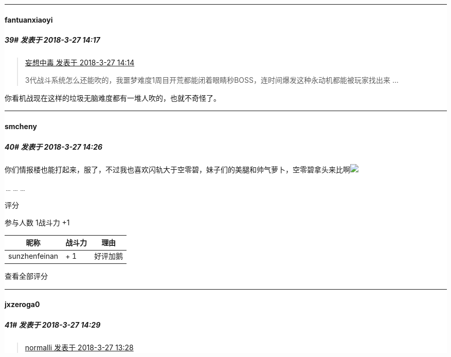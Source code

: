 





-----

####  fantuanxiaoyi  
##### 39#       发表于 2018-3-27 14:17



<blockquote><a href="httphttps://bbs.saraba1st.com/2b/forum.php?mod=redirect&amp;goto=findpost&amp;pid=38994455&amp;ptid=1592153" target="_blank">妄想中毒 发表于 2018-3-27 14:14</a>

3代战斗系统怎么还能吹的，我噩梦难度1周目开荒都能闭着眼睛秒BOSS，连时间爆发这种永动机都能被玩家找出来 ...</blockquote>
你看机战现在这样的垃圾无脑难度都有一堆人吹的，也就不奇怪了。







-----

####  smcheny  
##### 40#       发表于 2018-3-27 14:26




你们情报楼也能打起来，服了，不过我也喜欢闪轨大于空零碧，妹子们的美腿和帅气萝卜，空零碧拿头来比啊<img src="https://static.saraba1st.com/image/smiley/animal2017/008.png" referrerpolicy="no-referrer">



﹍﹍﹍

评分





 参与人数 1战斗力 +1

|昵称|战斗力|理由|
|----|---|---|
| sunzhenfeinan| + 1|好评加鹅|



查看全部评分






-----

####  jxzeroga0  
##### 41#       发表于 2018-3-27 14:29



<blockquote><a href="httphttps://bbs.saraba1st.com/2b/forum.php?mod=redirect&amp;goto=findpost&amp;pid=38993880&amp;ptid=1592153" target="_blank">normalli 发表于 2018-3-27 13:28</a>

